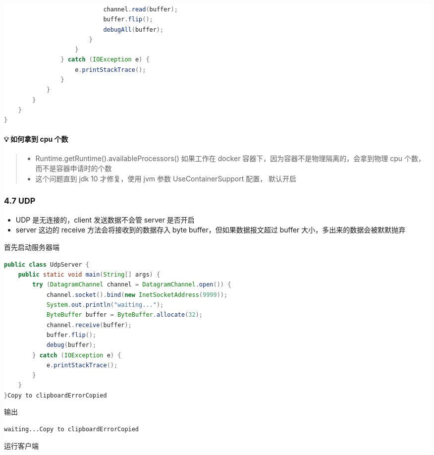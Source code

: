 ```java
                            channel.read(buffer);
                            buffer.flip();
                            debugAll(buffer);
                        }
                    }
                } catch (IOException e) {
                    e.printStackTrace();
                }
            }
        }
    }
}

```



#### 💡 如何拿到 cpu 个数

> - Runtime.getRuntime().availableProcessors() 如果工作在 docker 容器下，因为容器不是物理隔离的，会拿到物理 cpu 个数，而不是容器申请时的个数
> - 这个问题直到 jdk 10 才修复，使用 jvm 参数 UseContainerSupport 配置， 默认开启



### 4.7 UDP

- UDP 是无连接的，client 发送数据不会管 server 是否开启
- server 这边的 receive 方法会将接收到的数据存入 byte buffer，但如果数据报文超过 buffer 大小，多出来的数据会被默默抛弃

首先启动服务器端

```java
public class UdpServer {
    public static void main(String[] args) {
        try (DatagramChannel channel = DatagramChannel.open()) {
            channel.socket().bind(new InetSocketAddress(9999));
            System.out.println("waiting...");
            ByteBuffer buffer = ByteBuffer.allocate(32);
            channel.receive(buffer);
            buffer.flip();
            debug(buffer);
        } catch (IOException e) {
            e.printStackTrace();
        }
    }
}Copy to clipboardErrorCopied
```

输出

```
waiting...Copy to clipboardErrorCopied
```

运行客户端
